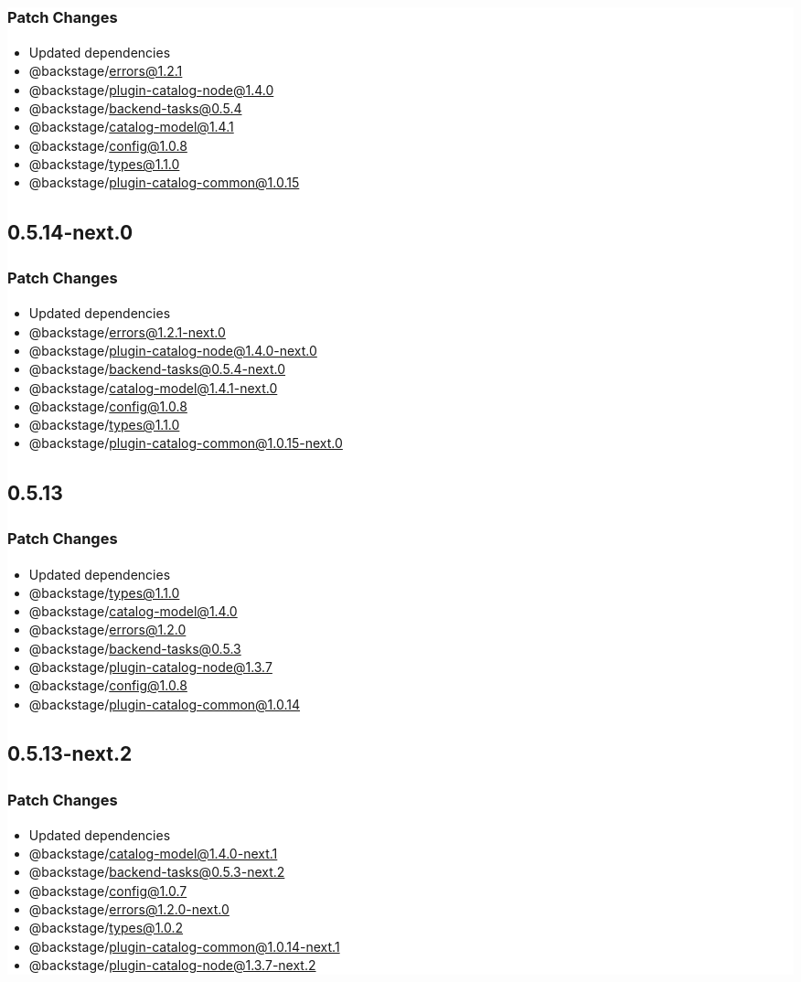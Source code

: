 ### Patch Changes

- Updated dependencies
 - @backstage/errors@1.2.1
 - @backstage/plugin-catalog-node@1.4.0
 - @backstage/backend-tasks@0.5.4
 - @backstage/catalog-model@1.4.1
 - @backstage/config@1.0.8
 - @backstage/types@1.1.0
 - @backstage/plugin-catalog-common@1.0.15

## 0.5.14-next.0

### Patch Changes

- Updated dependencies
 - @backstage/errors@1.2.1-next.0
 - @backstage/plugin-catalog-node@1.4.0-next.0
 - @backstage/backend-tasks@0.5.4-next.0
 - @backstage/catalog-model@1.4.1-next.0
 - @backstage/config@1.0.8
 - @backstage/types@1.1.0
 - @backstage/plugin-catalog-common@1.0.15-next.0

## 0.5.13

### Patch Changes

- Updated dependencies
 - @backstage/types@1.1.0
 - @backstage/catalog-model@1.4.0
 - @backstage/errors@1.2.0
 - @backstage/backend-tasks@0.5.3
 - @backstage/plugin-catalog-node@1.3.7
 - @backstage/config@1.0.8
 - @backstage/plugin-catalog-common@1.0.14

## 0.5.13-next.2

### Patch Changes

- Updated dependencies
 - @backstage/catalog-model@1.4.0-next.1
 - @backstage/backend-tasks@0.5.3-next.2
 - @backstage/config@1.0.7
 - @backstage/errors@1.2.0-next.0
 - @backstage/types@1.0.2
 - @backstage/plugin-catalog-common@1.0.14-next.1
 - @backstage/plugin-catalog-node@1.3.7-next.2
